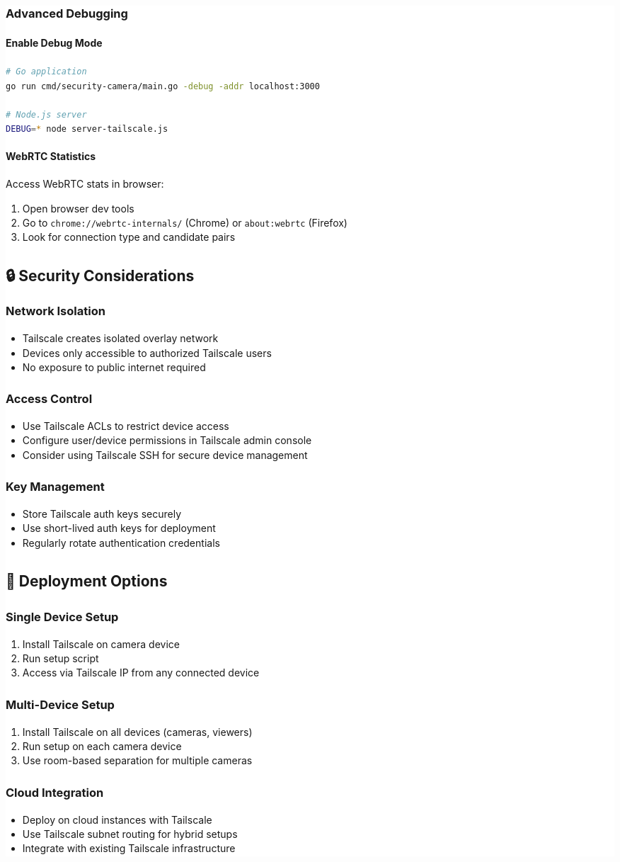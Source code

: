 ### Advanced Debugging

#### Enable Debug Mode
```bash
# Go application
go run cmd/security-camera/main.go -debug -addr localhost:3000

# Node.js server  
DEBUG=* node server-tailscale.js
```

#### WebRTC Statistics
Access WebRTC stats in browser:
1. Open browser dev tools
2. Go to `chrome://webrtc-internals/` (Chrome) or `about:webrtc` (Firefox)
3. Look for connection type and candidate pairs

## 🔒 Security Considerations

### Network Isolation
- Tailscale creates isolated overlay network
- Devices only accessible to authorized Tailscale users
- No exposure to public internet required

### Access Control
- Use Tailscale ACLs to restrict device access
- Configure user/device permissions in Tailscale admin console
- Consider using Tailscale SSH for secure device management

### Key Management
- Store Tailscale auth keys securely
- Use short-lived auth keys for deployment
- Regularly rotate authentication credentials

## 🚀 Deployment Options

### Single Device Setup
1. Install Tailscale on camera device
2. Run setup script
3. Access via Tailscale IP from any connected device

### Multi-Device Setup  
1. Install Tailscale on all devices (cameras, viewers)
2. Run setup on each camera device
3. Use room-based separation for multiple cameras

### Cloud Integration
- Deploy on cloud instances with Tailscale
- Use Tailscale subnet routing for hybrid setups
- Integrate with existing Tailscale infrastructure
